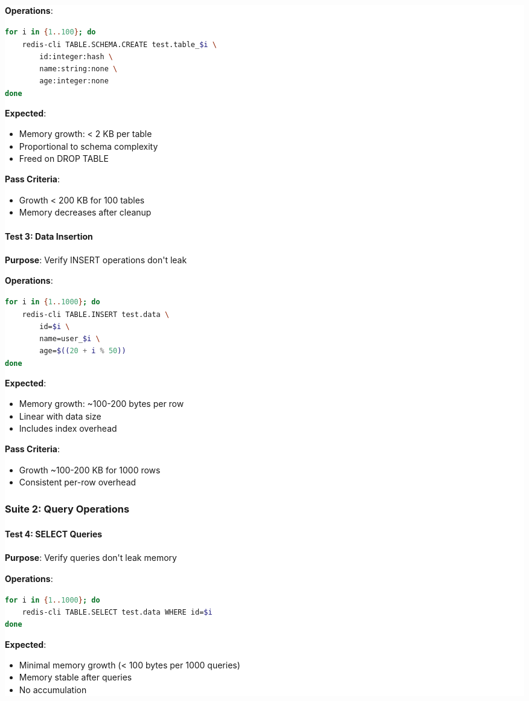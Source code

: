 **Operations**:
```bash
for i in {1..100}; do
    redis-cli TABLE.SCHEMA.CREATE test.table_$i \
        id:integer:hash \
        name:string:none \
        age:integer:none
done
```

**Expected**:
- Memory growth: < 2 KB per table
- Proportional to schema complexity
- Freed on DROP TABLE

**Pass Criteria**:
- Growth < 200 KB for 100 tables
- Memory decreases after cleanup

#### Test 3: Data Insertion

**Purpose**: Verify INSERT operations don't leak

**Operations**:
```bash
for i in {1..1000}; do
    redis-cli TABLE.INSERT test.data \
        id=$i \
        name=user_$i \
        age=$((20 + i % 50))
done
```

**Expected**:
- Memory growth: ~100-200 bytes per row
- Linear with data size
- Includes index overhead

**Pass Criteria**:
- Growth ~100-200 KB for 1000 rows
- Consistent per-row overhead

### Suite 2: Query Operations

#### Test 4: SELECT Queries

**Purpose**: Verify queries don't leak memory

**Operations**:
```bash
for i in {1..1000}; do
    redis-cli TABLE.SELECT test.data WHERE id=$i
done
```

**Expected**:
- Minimal memory growth (< 100 bytes per 1000 queries)
- Memory stable after queries
- No accumulation
